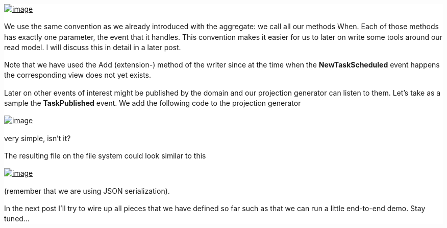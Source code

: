 [<img style="background-image: none; border-bottom: 0px; border-left: 0px; padding-left: 0px; padding-right: 0px; display: inline; border-top: 0px; border-right: 0px; padding-top: 0px" title="image" border="0" alt="image" src="http://lostechies.com/content/gabrielschenker/uploads/2012/06/image_thumb21.png" width="930" height="525" />](http://lostechies.com/content/gabrielschenker/uploads/2012/06/image21.png)

We use the same convention as we already introduced with the aggregate: we call all our methods When. Each of those methods has exactly one parameter, the event that it handles. This convention makes it easier for us to later on write some tools around our read model. I will discuss this in detail in a later post.

Note that we have used the Add (extension-) method of the writer since at the time when the **NewTaskScheduled** event happens the corresponding view does not yet exists.

Later on other events of interest might be published by the domain and our projection generator can listen to them. Let’s take as a sample the **TaskPublished** event. We add the following code to the projection generator

[<img style="background-image: none; border-bottom: 0px; border-left: 0px; padding-left: 0px; padding-right: 0px; display: inline; border-top: 0px; border-right: 0px; padding-top: 0px" title="image" border="0" alt="image" src="http://lostechies.com/content/gabrielschenker/uploads/2012/06/image_thumb22.png" width="892" height="109" />](http://lostechies.com/content/gabrielschenker/uploads/2012/06/image22.png)

very simple, isn’t it?

The resulting file on the file system could look similar to this

[<img style="background-image: none; border-bottom: 0px; border-left: 0px; padding-left: 0px; padding-right: 0px; display: inline; border-top: 0px; border-right: 0px; padding-top: 0px" title="image" border="0" alt="image" src="http://lostechies.com/content/gabrielschenker/uploads/2012/06/image_thumb23.png" width="825" height="232" />](http://lostechies.com/content/gabrielschenker/uploads/2012/06/image23.png)

(remember that we are using JSON serialization).

In the next post I’ll try to wire up all pieces that we have defined so far such as that we can run a little end-to-end demo. Stay tuned…